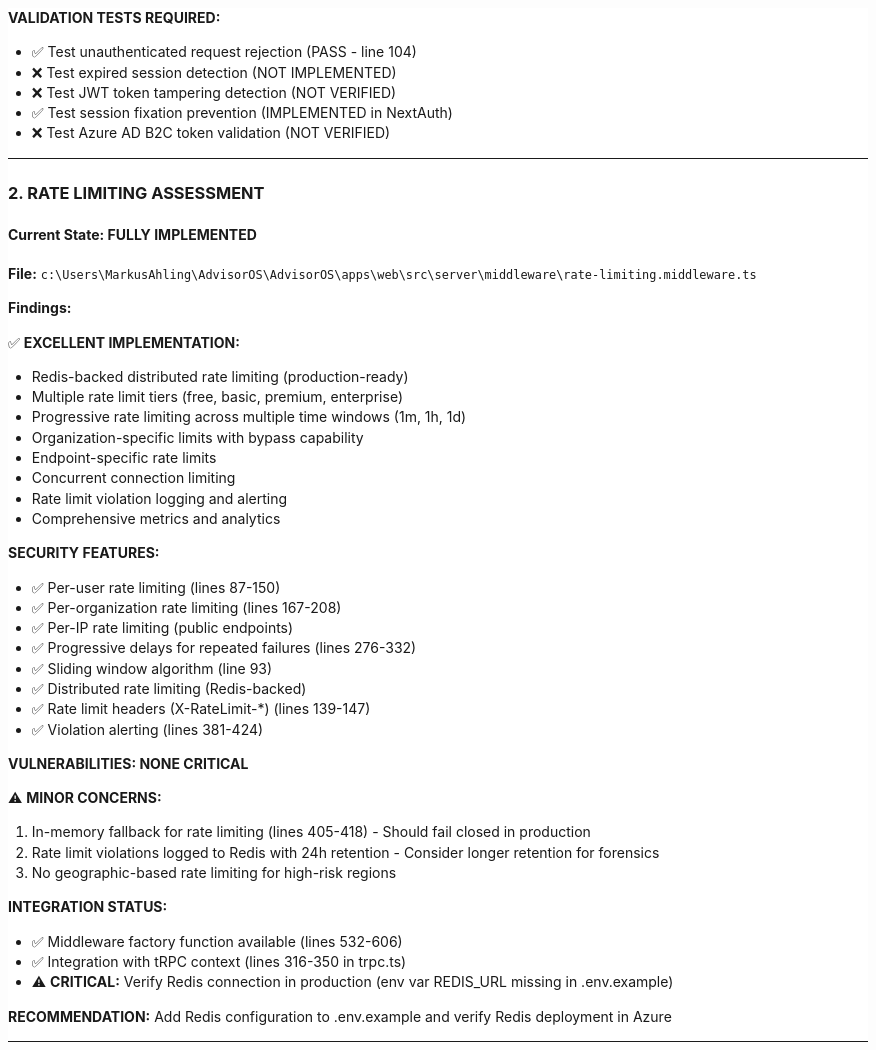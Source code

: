 **VALIDATION TESTS REQUIRED:**
- ✅ Test unauthenticated request rejection (PASS - line 104)
- ❌ Test expired session detection (NOT IMPLEMENTED)
- ❌ Test JWT token tampering detection (NOT VERIFIED)
- ✅ Test session fixation prevention (IMPLEMENTED in NextAuth)
- ❌ Test Azure AD B2C token validation (NOT VERIFIED)

---

### 2. RATE LIMITING ASSESSMENT

#### Current State: FULLY IMPLEMENTED

**File:** `c:\Users\MarkusAhling\AdvisorOS\AdvisorOS\apps\web\src\server\middleware\rate-limiting.middleware.ts`

**Findings:**

✅ **EXCELLENT IMPLEMENTATION:**
- Redis-backed distributed rate limiting (production-ready)
- Multiple rate limit tiers (free, basic, premium, enterprise)
- Progressive rate limiting across multiple time windows (1m, 1h, 1d)
- Organization-specific limits with bypass capability
- Endpoint-specific rate limits
- Concurrent connection limiting
- Rate limit violation logging and alerting
- Comprehensive metrics and analytics

**SECURITY FEATURES:**
- ✅ Per-user rate limiting (lines 87-150)
- ✅ Per-organization rate limiting (lines 167-208)
- ✅ Per-IP rate limiting (public endpoints)
- ✅ Progressive delays for repeated failures (lines 276-332)
- ✅ Sliding window algorithm (line 93)
- ✅ Distributed rate limiting (Redis-backed)
- ✅ Rate limit headers (X-RateLimit-*) (lines 139-147)
- ✅ Violation alerting (lines 381-424)

**VULNERABILITIES: NONE CRITICAL**

⚠️ **MINOR CONCERNS:**
1. In-memory fallback for rate limiting (lines 405-418) - Should fail closed in production
2. Rate limit violations logged to Redis with 24h retention - Consider longer retention for forensics
3. No geographic-based rate limiting for high-risk regions

**INTEGRATION STATUS:**
- ✅ Middleware factory function available (lines 532-606)
- ✅ Integration with tRPC context (lines 316-350 in trpc.ts)
- ⚠️ **CRITICAL:** Verify Redis connection in production (env var REDIS_URL missing in .env.example)

**RECOMMENDATION:** Add Redis configuration to .env.example and verify Redis deployment in Azure

---
